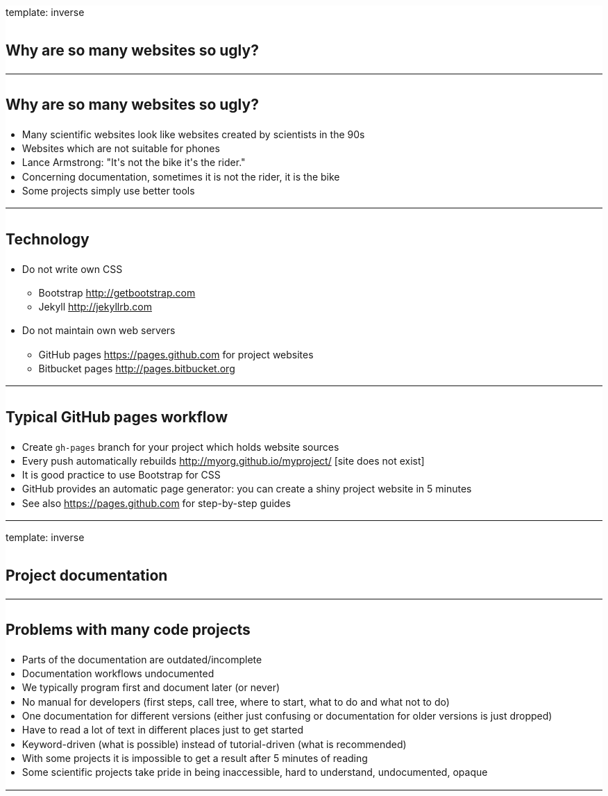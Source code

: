 
template: inverse

## Why are so many websites so ugly?

---

## Why are so many websites so ugly?

- Many scientific websites look like websites created by scientists in the 90s
- Websites which are not suitable for phones
- Lance Armstrong: "It's not the bike it's the rider."
- Concerning documentation, sometimes it is not the rider, it is the bike
- Some projects simply use better tools

---

## Technology

- Do not write own CSS
    - Bootstrap http://getbootstrap.com
    - Jekyll http://jekyllrb.com

- Do not maintain own web servers
    - GitHub pages https://pages.github.com for project websites
    - Bitbucket pages http://pages.bitbucket.org

---

## Typical GitHub pages workflow

- Create `gh-pages` branch for your project which holds website sources
- Every push automatically rebuilds http://myorg.github.io/myproject/ [site does not exist]
- It is good practice to use Bootstrap for CSS
- GitHub provides an automatic page generator: you can create a shiny project website in 5 minutes
- See also https://pages.github.com for step-by-step guides

---

template: inverse

## Project documentation

---

## Problems with many code projects

- Parts of the documentation are outdated/incomplete
- Documentation workflows undocumented
- We typically program first and document later (or never)
- No manual for developers (first steps, call tree, where to start, what to do and what not to do)
- One documentation for different versions (either just confusing or documentation for
  older versions is just dropped)
- Have to read a lot of text in different places just to get started
- Keyword-driven (what is possible) instead of tutorial-driven (what is recommended)
- With some projects it is impossible to get a result after 5 minutes of reading
- Some scientific projects take pride in being inaccessible, hard to understand, undocumented, opaque

---